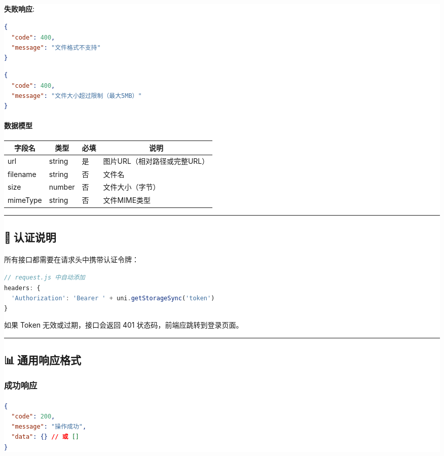 **失败响应**:
```json
{
  "code": 400,
  "message": "文件格式不支持"
}
```

```json
{
  "code": 400,
  "message": "文件大小超过限制（最大5MB）"
}
```

#### 数据模型

| 字段名 | 类型 | 必填 | 说明 |
|--------|------|------|------|
| url | string | 是 | 图片URL（相对路径或完整URL） |
| filename | string | 否 | 文件名 |
| size | number | 否 | 文件大小（字节） |
| mimeType | string | 否 | 文件MIME类型 |

---

## 🔐 认证说明

所有接口都需要在请求头中携带认证令牌：

```javascript
// request.js 中自动添加
headers: {
  'Authorization': 'Bearer ' + uni.getStorageSync('token')
}
```

如果 Token 无效或过期，接口会返回 401 状态码，前端应跳转到登录页面。

---

## 📊 通用响应格式

### 成功响应

```json
{
  "code": 200,
  "message": "操作成功",
  "data": {} // 或 []
}
```
